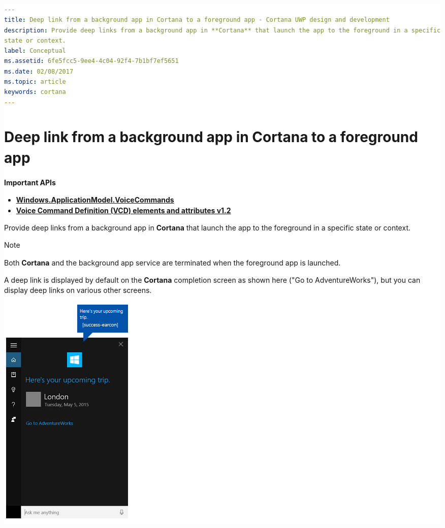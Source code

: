 ```yaml
---
title: Deep link from a background app in Cortana to a foreground app - Cortana UWP design and development
description: Provide deep links from a background app in **Cortana** that launch the app to the foreground in a specific state or context.
label: Conceptual
ms.assetid: 6fe5fcc5-9ee4-4c04-92f4-7b1bf7ef5651
ms.date: 02/08/2017
ms.topic: article
keywords: cortana
---
```


# Deep link from a background app in Cortana to a foreground app


**Important APIs**

-   [**Windows.ApplicationModel.VoiceCommands**](https://msdn.microsoft.com/library/windows/apps/dn706594)
-   [**Voice Command Definition (VCD) elements and attributes v1.2**](https://msdn.microsoft.com/library/windows/apps/dn706593)

Provide deep links from a background app in **Cortana** that launch the app to the foreground in a specific state or context.

> [!NOTE] 
> Both **Cortana** and the background app service are terminated when the foreground app is launched.

A deep link is displayed by default on the **Cortana** completion screen as shown here ("Go to AdventureWorks"), but you can display deep links on various other screens. 

![cortana background app completion screen](../images/voicecommands/cortana-completion-screen-upcomingtrip-small.png)

